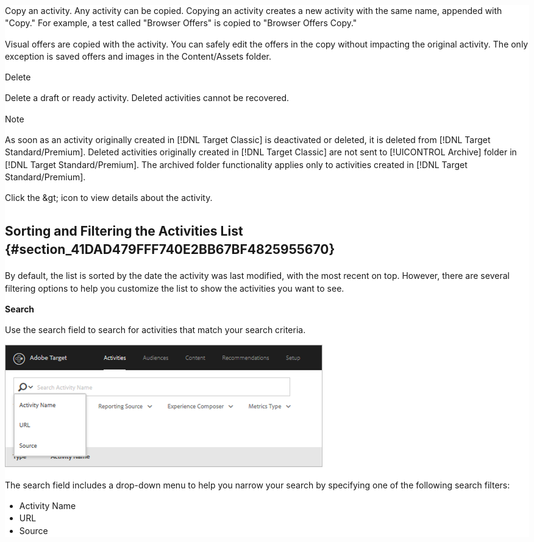    <td colname="col2"> <p>Copy an activity. Any activity can be copied. Copying an activity creates a new activity with the same name, appended with "Copy." For example, a test called "Browser Offers" is copied to "Browser Offers Copy." </p> <p> Visual offers are copied with the activity. You can safely edit the offers in the copy without impacting the original activity. The only exception is saved offers and images in the Content/Assets folder. </p> </td> 
  </tr> 
  <tr> 
   <td colname="col1"> <p>Delete </p> </td> 
   <td colname="col2"> <p>Delete a draft or ready activity. Deleted activities cannot be recovered. </p> </td> 
  </tr> 
 </tbody> 
</table>


>[!NOTE]
>
>As soon as an activity originally created in [!DNL  Target Classic] is deactivated or deleted, it is deleted from [!DNL  Target Standard/Premium]. Deleted activities originally created in [!DNL  Target Classic] are not sent to [!UICONTROL  Archive] folder in [!DNL  Target Standard/Premium]. The archived folder functionality applies only to activities created in [!DNL  Target Standard/Premium]. 



Click the &amp;gt; icon to view details about the activity. 

## Sorting and Filtering the Activities List {#section_41DAD479FFF740E2BB67BF4825955670}

By default, the list is sorted by the date the activity was last modified, with the most recent on top. However, there are several filtering options to help you customize the list to show the activities you want to see. 

**Search** 

Use the search field to search for activities that match your search criteria. 

![](assets/activities_search.png) 

The search field includes a drop-down menu to help you narrow your search by specifying one of the following search filters: 


* Activity Name
* URL
* Source
